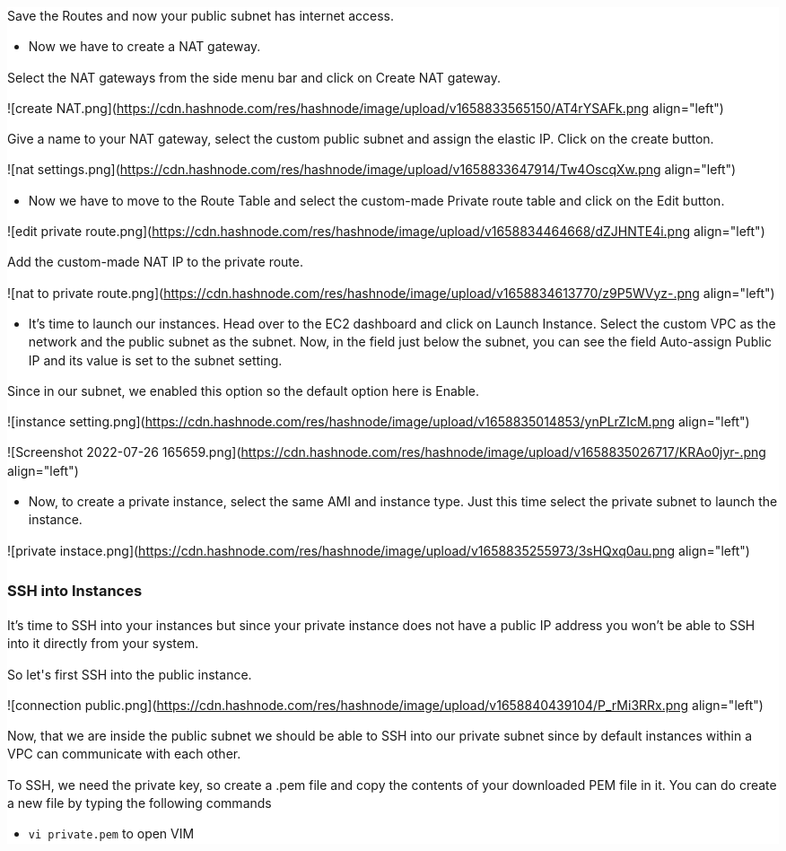 Save the Routes and now your public subnet has internet access.

- Now we have to create a NAT gateway. 

Select the NAT gateways from the side menu bar and click on Create NAT gateway.

![create NAT.png](https://cdn.hashnode.com/res/hashnode/image/upload/v1658833565150/AT4rYSAFk.png align="left")

Give a name to your NAT gateway, select the custom public subnet and assign the elastic IP. Click on the create button.

![nat settings.png](https://cdn.hashnode.com/res/hashnode/image/upload/v1658833647914/Tw4OscqXw.png align="left")

- Now we have to move to the Route Table and select the custom-made Private route table and click on the Edit button.

![edit private route.png](https://cdn.hashnode.com/res/hashnode/image/upload/v1658834464668/dZJHNTE4i.png align="left")

Add the custom-made NAT IP to the private route.


![nat to private route.png](https://cdn.hashnode.com/res/hashnode/image/upload/v1658834613770/z9P5WVyz-.png align="left")

- It’s time to launch our instances. Head over to the EC2 dashboard and click on Launch Instance.
Select the custom VPC as the network and the public subnet as the subnet. Now, in the field just below the subnet, you can see the field Auto-assign Public IP and its value is set to the subnet setting.

Since in our subnet, we enabled this option so the default option here is Enable.


![instance setting.png](https://cdn.hashnode.com/res/hashnode/image/upload/v1658835014853/ynPLrZIcM.png align="left")


![Screenshot 2022-07-26 165659.png](https://cdn.hashnode.com/res/hashnode/image/upload/v1658835026717/KRAo0jyr-.png align="left")

- Now, to create a private instance, select the same AMI and instance type. Just this time select the private subnet to launch the instance.

![private instace.png](https://cdn.hashnode.com/res/hashnode/image/upload/v1658835255973/3sHQxq0au.png align="left")

### SSH into Instances
It’s time to SSH into your instances but since your private instance does not have a public IP address you won’t be able to SSH into it directly from your system.

So let's first SSH into the public instance.

![connection public.png](https://cdn.hashnode.com/res/hashnode/image/upload/v1658840439104/P_rMi3RRx.png align="left")

Now, that we are inside the public subnet we should be able to SSH into our private subnet since by default instances within a VPC can communicate with each other.

To SSH, we need the private key, so create a .pem file and copy the contents of your downloaded PEM file in it. You can do create a new file by typing the following commands

- ```vi private.pem``` to open VIM
